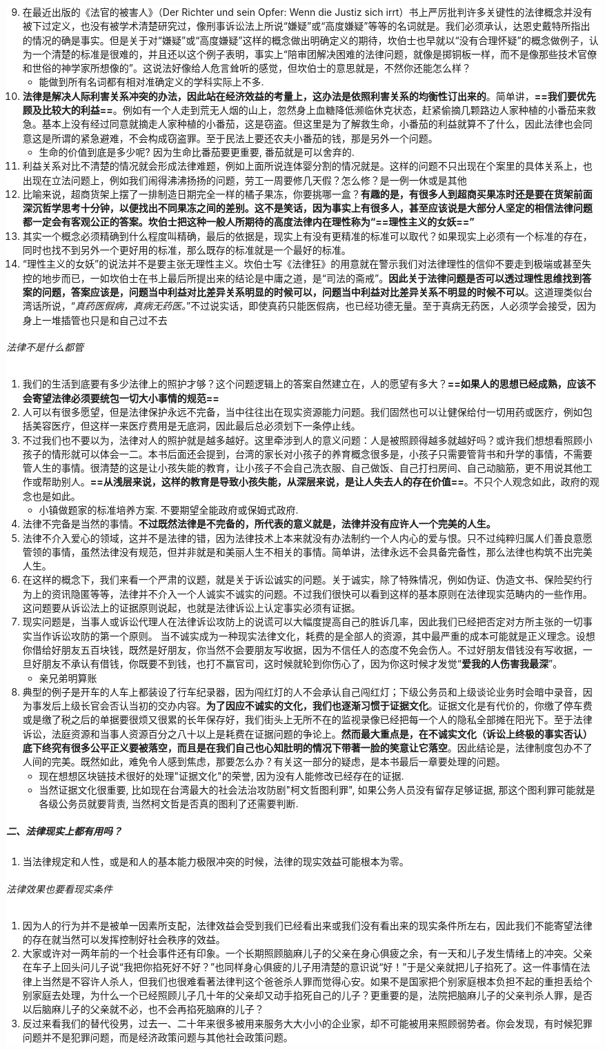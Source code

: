9. 在最近出版的《法官的被害人》（Der Richter und sein Opfer: Wenn die Justiz sich irrt）书上严厉批判许多关键性的法律概念并没有被下过定义，也没有被学术清楚研究过，像刑事诉讼法上所说“嫌疑”或“高度嫌疑”等等的名词就是。我们必须承认，达恩史戴特所指出的情况的确是事实。但是关于对“嫌疑”或“高度嫌疑”这样的概念做出明确定义的期待，坎伯士也早就以“没有合理怀疑”的概念做例子，认为一个清楚的标准是很难的，并且还以这个例子表明，事实上“陪审团解决困难的法律问题，就像是掷铜板一样，而不是像那些技术官僚和世俗的神学家所想像的”。这说法好像给人危言耸听的感觉，但坎伯士的意思就是，不然你还能怎么样？
    - 能做到所有名词都有相对准确定义的学科实际上不多.
10. **法律是解决人际利害关系冲突的办法，因此站在经济效益的考量上，这办法是依照利害关系的均衡性订出来的**。简单讲，**==我们要优先顾及比较大的利益==**。例如有一个人走到荒无人烟的山上，忽然身上血糖降低濒临休克状态，赶紧偷摘几颗路边人家种植的小番茄来救急。基本上没有经过同意就摘走人家种植的小番茄，这是窃盗。但这里是为了解救生命，小番茄的利益就算不了什么，因此法律也会同意这是所谓的紧急避难，不会构成窃盗罪。至于民法上要还农夫小番茄的钱，那是另外一个问题。
    - 生命的价值到底是多少呢? 因为生命比番茄要更重要, 番茄就是可以舍弃的.
11. 利益关系对比不清楚的情况就会形成法律难题，例如上面所说连体婴分割的情况就是。这样的问题不只出现在个案里的具体关系上，也出现在立法问题上，例如我们闹得沸沸扬扬的问题，劳工一周要修几天假？怎么修？是一例一休或是其他
12. 比喻来说，超商货架上摆了一排制造日期完全一样的橘子果冻，你要挑哪一盒？**有趣的是，有很多人到超商买果冻时还是要在货架前面深沉哲学思考十分钟，以便找出不同果冻之间的差别。这不是笑话，因为事实上有很多人，甚至应该说是大部分人坚定的相信法律问题都一定会有客观公正的答案。坎伯士把这种一般人所期待的高度法律内在理性称为“==理性主义的女妖==”**
13. 其实一个概念必须精确到什么程度叫精确，最后的依据是，现实上有没有更精准的标准可以取代？如果现实上必须有一个标准的存在，同时也找不到另外一个更好用的标准，那么既存的标准就是一个最好的标准。
14. “理性主义的女妖”的说法并不是要主张无理性主义。坎伯士写《法律狂》的用意就在警示我们对法律理性的信仰不要走到极端或甚至失控的地步而已，一如坎伯士在书上最后所提出来的结论是中庸之道，是“司法的斋戒”。**因此关于法律问题是否可以透过理性思维找到答案的问题，答案应该是，问题当中利益对比差异关系明显的时候可以，问题当中利益对比差异关系不明显的时候不可以**。这道理类似台湾话所说，“*真药医假病，真病无药医。*”不过说实话，即使真药只能医假病，也已经功德无量。至于真病无药医，人必须学会接受，因为身上一堆插管也只是和自己过不去

###### 法律不是什么都管

1. 我们的生活到底要有多少法律上的照护才够？这个问题逻辑上的答案自然建立在，人的愿望有多大？**==如果人的思想已经成熟，应该不会寄望法律必须要统包一切大小事情的规范==**
2. 人可以有很多愿望，但是法律保护永远不完备，当中往往出在现实资源能力问题。我们固然也可以让健保给付一切用药或医疗，例如包括美容医疗，但这样一来医疗费用是无底洞，因此最后总必须划下一条停止线。
3. 不过我们也不要以为，法律对人的照护就是越多越好。这里牵涉到人的意义问题：人是被照顾得越多就越好吗？或许我们想想看照顾小孩子的情形就可以体会一二。本书后面还会提到，台湾的家长对小孩子的养育概念很多是，小孩子只需要管背书和升学的事情，不需要管人生的事情。很清楚的这是让小孩失能的教育，让小孩子不会自己洗衣服、自己做饭、自己打扫房间、自己动脑筋，更不用说其他工作或帮助别人。**==从浅层来说，这样的教育是导致小孩失能，从深层来说，是让人失去人的存在价值==**。不只个人观念如此，政府的观念也是如此。
    - 小镇做题家的标准培养方案. 不要期望全能政府或保姆式政府.
4. 法律不完备是当然的事情。**不过既然法律是不完备的，所代表的意义就是，法律并没有应许人一个完美的人生。**
5. 法律不介入爱心的领域，这并不是法律的错，因为法律技术上本来就没有办法制约一个人内心的爱与恨。只不过纯粹归属人们善良意愿管领的事情，虽然法律没有规范，但并非就是和美丽人生不相关的事情。简单讲，法律永远不会具备完备性，那么法律也构筑不出完美人生。
6. 在这样的概念下，我们来看一个严肃的议题，就是关于诉讼诚实的问题。关于诚实，除了特殊情况，例如伪证、伪造文书、保险契约行为上的资讯隐匿等等，法律并不介入一个人诚实不诚实的问题。不过我们很快可以看到这样的基本原则在法律现实范畴内的一些作用。这问题要从诉讼法上的证据原则说起，也就是法律诉讼上认定事实必须有证据。
7. 现实问题是，当事人或诉讼代理人在法律诉讼攻防上的说谎可以大幅度提高自己的胜诉几率，因此我们已经把否定对方所主张的一切事实当作诉讼攻防的第一个原则。 当不诚实成为一种现实法律文化，耗费的是全部人的资源，其中最严重的成本可能就是正义理念。设想你借给好朋友五百块钱，既然是好朋友，你当然不会要朋友写收据，因为不信任人的态度不免会伤人。不过好朋友借钱没有写收据，一旦好朋友不承认有借钱，你既要不到钱，也打不赢官司，这时候就轮到你伤心了，因为你这时候才发觉“**爱我的人伤害我最深**”。
    - 亲兄弟明算账
8. 典型的例子是开车的人车上都装设了行车纪录器，因为闯红灯的人不会承认自己闯红灯；下级公务员和上级谈论业务时会暗中录音，因为事发后上级长官会否认当初的交办内容。**为了因应不诚实的文化，我们也逐渐习惯于证据文化**。证据文化是有代价的，你缴了停车费或是缴了税之后的单据要很烦又很累的长年保存好，我们街头上无所不在的监视录像已经把每一个人的隐私全部摊在阳光下。至于法律诉讼，法庭资源和当事人资源百分之八十以上是耗费在证据问题的争论上。**然而最大重点是，在不诚实文化（诉讼上终极的事实否认）底下终究有很多公平正义要被落空，而且是在我们自己也心知肚明的情况下带著一脸的笑意让它落空**。因此结论是，法律制度包办不了人间的完美。既然如此，难免令人感到焦虑，那要怎么办？有关这一部分的疑虑，是本书最后一章要处理的问题。
    - 现在想想区块链技术很好的处理"证据文化"的荣誉, 因为没有人能修改已经存在的证据.
    - 当然证据文化很重要, 比如现在台湾最大的社会法治攻防剧"柯文哲图利罪", 如果公务人员没有留存足够证据, 那这个图利罪可能就是各级公务员就要背责, 当然柯文哲是否真的图利了还需要判断.

##### 二、法律现实上都有用吗？

1. 当法律规定和人性，或是和人的基本能力极限冲突的时候，法律的现实效益可能根本为零。

###### 法律效果也要看现实条件

1. 因为人的行为并不是被单一因素所支配，法律效益会受到我们已经看出来或我们没有看出来的现实条件所左右，因此我们不能寄望法律的存在就当然可以发挥控制好社会秩序的效益。
2. 大家或许对一两年前的一个社会事件还有印象。一个长期照顾脑麻儿子的父亲在身心俱疲之余，有一天和儿子发生情绪上的冲突。父亲在车子上回头问儿子说“我把你掐死好不好？”也同样身心俱疲的儿子用清楚的意识说“好！”于是父亲就把儿子掐死了。这一件事情在法律上当然是不容许人杀人，但我们也很难看著法律判这个爸爸杀人罪而觉得心安。如果不是国家把个别家庭根本负担不起的重担丢给个别家庭去处理，为什么一个已经照顾儿子几十年的父亲却又动手掐死自己的儿子？更重要的是，法院把脑麻儿子的父亲判杀人罪，是否以后脑麻儿子的父亲就不必，也不会再掐死脑麻的儿子？
3. 反过来看我们的替代役男，过去一、二十年来很多被用来服务大大小小的企业家，却不可能被用来照顾弱势者。你会发现，有时候犯罪问题并不是犯罪问题，而是经济政策问题与其他社会政策问题。

